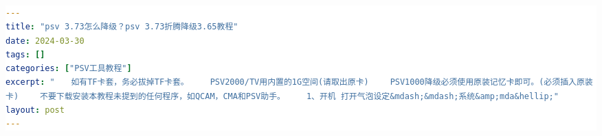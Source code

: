```yaml
---
title: "psv 3.73怎么降级？psv 3.73折腾降级3.65教程"
date: 2024-03-30
tags: []
categories: ["PSV工具教程"]
excerpt: "　　如有TF卡套，务必拔掉TF卡套。 　　PSV2000/TV用内置的1G空间(请取出原卡) 　　PSV1000降级必须使用原装记忆卡即可。(必须插入原装卡) 　　不要下载安装本教程未提到的任何程序，如QCAM，CMA和PSV助手。 　　1、开机 打开气泡设定&mdash;&mdash;系统&amp;mda&hellip;"
layout: post
---
```

